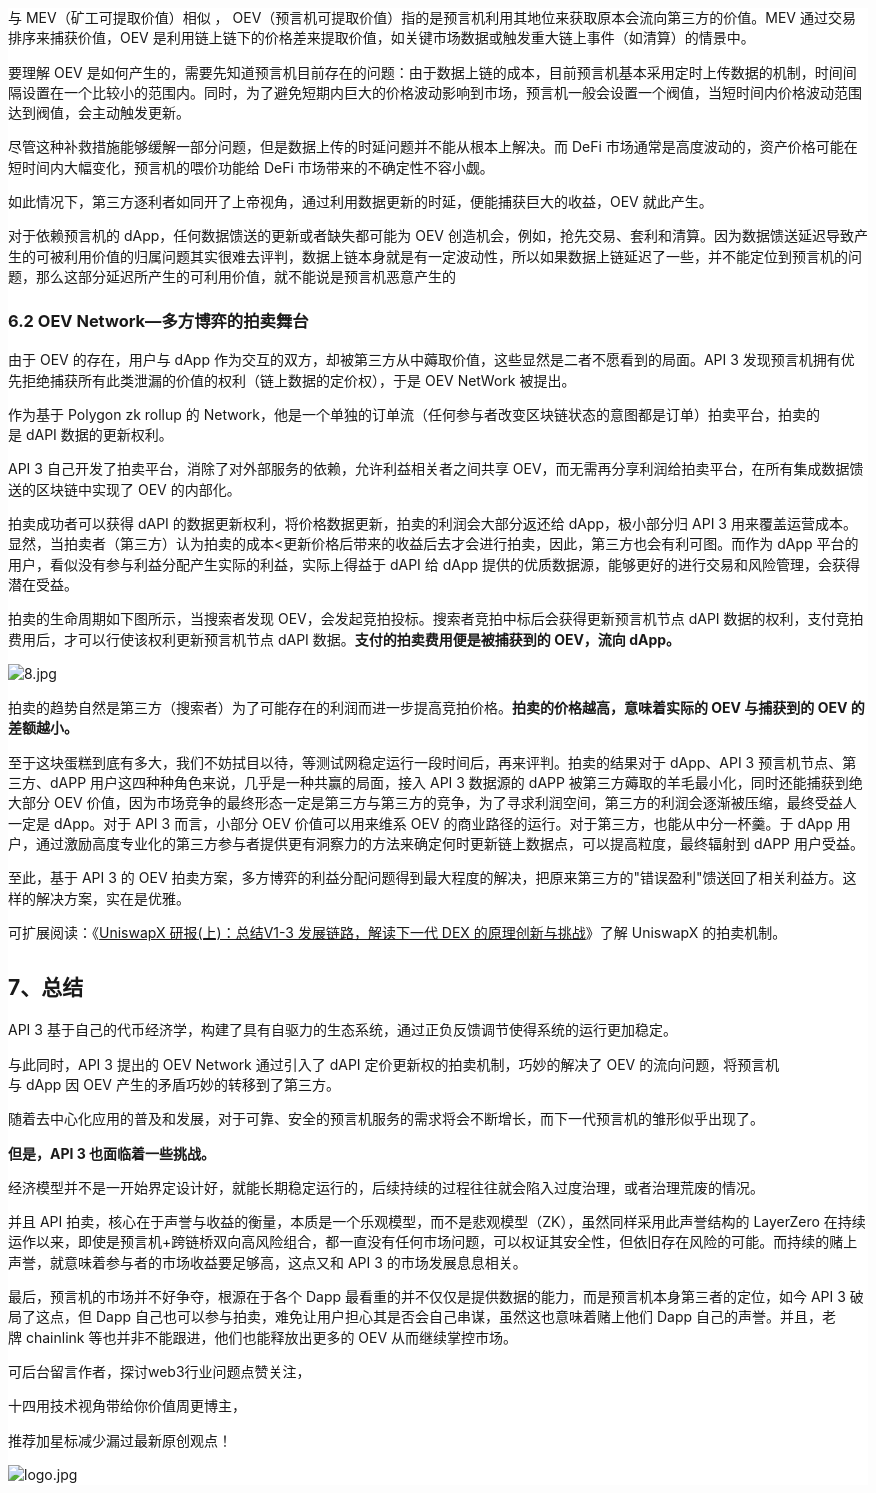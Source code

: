  与 MEV（矿工可提取价值）相似 ， OEV（预言机可提取价值）指的是预言机利用其地位来获取原本会流向第三方的价值。MEV 通过交易排序来捕获价值，OEV 是利用链上链下的价格差来提取价值，如关键市场数据或触发重大链上事件（如清算）的情景中。
 
要理解 OEV 是如何产生的，需要先知道预言机目前存在的问题：由于数据上链的成本，目前预言机基本采用定时上传数据的机制，时间间隔设置在一个比较小的范围内。同时，为了避免短期内巨大的价格波动影响到市场，预言机一般会设置一个阀值，当短时间内价格波动范围达到阀值，会主动触发更新。

 尽管这种补救措施能够缓解一部分问题，但是数据上传的时延问题并不能从根本上解决。而 DeFi 市场通常是高度波动的，资产价格可能在短时间内大幅变化，预言机的喂价功能给 DeFi 市场带来的不确定性不容小觑。
 
如此情况下，第三方逐利者如同开了上帝视角，通过利用数据更新的时延，便能捕获巨大的收益，OEV 就此产生。

对于依赖预言机的 dApp，任何数据馈送的更新或者缺失都可能为 OEV 创造机会，例如，抢先交易、套利和清算。因为数据馈送延迟导致产生的可被利用价值的归属问题其实很难去评判，数据上链本身就是有一定波动性，所以如果数据上链延迟了一些，并不能定位到预言机的问题，那么这部分延迟所产生的可利用价值，就不能说是预言机恶意产生的

 ### 6.2 OEV Network—多方博弈的拍卖舞台
 由于 OEV 的存在，用户与 dApp 作为交互的双方，却被第三方从中薅取价值，这些显然是二者不愿看到的局面。API 3 发现预言机拥有优先拒绝捕获所有此类泄漏的价值的权利（链上数据的定价权），于是 OEV NetWork 被提出。
 
作为基于 Polygon zk rollup 的 Network，他是一个单独的订单流（任何参与者改变区块链状态的意图都是订单）拍卖平台，拍卖的是 dAPI 数据的更新权利。

 API 3 自己开发了拍卖平台，消除了对外部服务的依赖，允许利益相关者之间共享 OEV，而无需再分享利润给拍卖平台，在所有集成数据馈送的区块链中实现了 OEV 的内部化。
 
 拍卖成功者可以获得 dAPI 的数据更新权利，将价格数据更新，拍卖的利润会大部分返还给 dApp，极小部分归 API 3 用来覆盖运营成本。显然，当拍卖者（第三方）认为拍卖的成本<更新价格后带来的收益后去才会进行拍卖，因此，第三方也会有利可图。而作为 dApp 平台的用户，看似没有参与利益分配产生实际的利益，实际上得益于 dAPI 给 dApp 提供的优质数据源，能够更好的进行交易和风险管理，会获得潜在受益。
 
拍卖的生命周期如下图所示，当搜索者发现 OEV，会发起竞拍投标。搜索者竞拍中标后会获得更新预言机节点 dAPI 数据的权利，支付竞拍费用后，才可以行使该权利更新预言机节点 dAPI 数据。**支付的拍卖费用便是被捕获到的 OEV，流向 dApp。**

![8.jpg](https://img.learnblockchain.cn/attachments/2024/06/ckwo4QBp667045a0dfdd7.jpg)

拍卖的趋势自然是第三方（搜索者）为了可能存在的利润而进一步提高竞拍价格。**拍卖的价格越高，意味着实际的 OEV 与捕获到的 OEV 的差额越小。**

 至于这块蛋糕到底有多大，我们不妨拭目以待，等测试网稳定运行一段时间后，再来评判。拍卖的结果对于 dApp、API 3 预言机节点、第三方、dAPP 用户这四种种角色来说，几乎是一种共赢的局面，接入 API 3 数据源的 dAPP 被第三方薅取的羊毛最小化，同时还能捕获到绝大部分 OEV 价值，因为市场竞争的最终形态一定是第三方与第三方的竞争，为了寻求利润空间，第三方的利润会逐渐被压缩，最终受益人一定是 dApp。对于 API 3 而言，小部分 OEV 价值可以用来维系 OEV 的商业路径的运行。对于第三方，也能从中分一杯羹。于 dApp 用户，通过激励高度专业化的第三方参与者提供更有洞察力的方法来确定何时更新链上数据点，可以提高粒度，最终辐射到 dAPP 用户受益。
 
 至此，基于 API 3 的 OEV 拍卖方案，多方博弈的利益分配问题得到最大程度的解决，把原来第三方的"错误盈利"馈送回了相关利益方。这样的解决方案，实在是优雅。
 
 可扩展阅读：《[UniswapX 研报(上)：总结V1-3 发展链路，解读下一代 DEX 的原理创新与挑战](http://mp.weixin.qq.com/s?\__biz=MzIyMTQ5MTg5Mw==\&mid=2247484203\&idx=1\&sn=e728ad75369b5596217f628bb078ce84\&chksm=e83aa4f1df4d2de792c693397012f222f60de23a473b9377c33a2edff4ed547ad0544b59c0c7\&scene=21#wechat_redirect)》了解 UniswapX 的拍卖机制。
 ## 7、总结
 API 3 基于自己的代币经济学，构建了具有自驱力的生态系统，通过正负反馈调节使得系统的运行更加稳定。
 
 与此同时，API 3 提出的 OEV Network 通过引入了 dAPI 定价更新权的拍卖机制，巧妙的解决了 OEV 的流向问题，将预言机与 dApp 因 OEV 产生的矛盾巧妙的转移到了第三方。
 
 随着去中心化应用的普及和发展，对于可靠、安全的预言机服务的需求将会不断增长，而下一代预言机的雏形似乎出现了。
 
 **但是，API 3 也面临着一些挑战。**
 
 经济模型并不是一开始界定设计好，就能长期稳定运行的，后续持续的过程往往就会陷入过度治理，或者治理荒废的情况。
 
 并且 API 拍卖，核心在于声誉与收益的衡量，本质是一个乐观模型，而不是悲观模型（ZK），虽然同样采用此声誉结构的 LayerZero 在持续运作以来，即使是预言机+跨链桥双向高风险组合，都一直没有任何市场问题，可以权证其安全性，但依旧存在风险的可能。而持续的赌上声誉，就意味着参与者的市场收益要足够高，这点又和 API 3 的市场发展息息相关。
 
 最后，预言机的市场并不好争夺，根源在于各个 Dapp 最看重的并不仅仅是提供数据的能力，而是预言机本身第三者的定位，如今 API 3 破局了这点，但 Dapp 自己也可以参与拍卖，难免让用户担心其是否会自己串谋，虽然这也意味着赌上他们 Dapp 自己的声誉。并且，老牌 chainlink 等也并非不能跟进，他们也能释放出更多的 OEV 从而继续掌控市场。
 
 可后台留言作者，探讨web3行业问题点赞关注，
 
 十四用技术视角带给你价值周更博主，
 
 推荐加星标减少漏过最新原创观点！

![logo.jpg](https://img.learnblockchain.cn/attachments/2024/06/F1UiIU5k667045d0b51a4.jpg)

  
